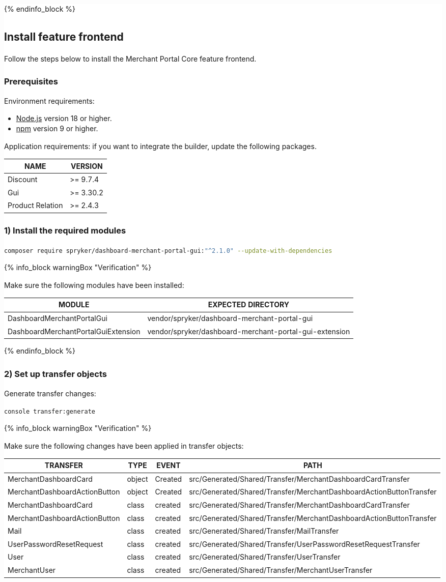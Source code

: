 {% endinfo_block %}

## Install feature frontend

Follow the steps below to install the Merchant Portal Core feature frontend.

### Prerequisites

Environment requirements:

- [Node.js](https://nodejs.org/en/download/package-manager) version 18 or higher.
- [npm](https://docs.npmjs.com/downloading-and-installing-node-js-and-npm/) version 9 or higher.

Application requirements: if you want to integrate the builder, update the following packages.

| NAME                        | VERSION   |
|-----------------------------|-----------|
| Discount         | >= 9.7.4  |
| Gui | >= 3.30.2 |
| Product Relation | >= 2.4.3  |

### 1) Install the required modules

```bash
composer require spryker/dashboard-merchant-portal-gui:"^2.1.0" --update-with-dependencies
```

{% info_block warningBox "Verification" %}

Make sure the following modules have been installed:

| MODULE                              | EXPECTED DIRECTORY                                     |
|-------------------------------------|--------------------------------------------------------|
| DashboardMerchantPortalGui          | vendor/spryker/dashboard-merchant-portal-gui           |
| DashboardMerchantPortalGuiExtension | vendor/spryker/dashboard-merchant-portal-gui-extension |

{% endinfo_block %}


### 2) Set up transfer objects

Generate transfer changes:

```bash
console transfer:generate
```

{% info_block warningBox "Verification" %}

Make sure the following changes have been applied in transfer objects:

| TRANSFER                      | TYPE   | EVENT   | PATH                                                                |
|-------------------------------|--------|---------|---------------------------------------------------------------------|
| MerchantDashboardCard         | object | Created | src/Generated/Shared/Transfer/MerchantDashboardCardTransfer         |
| MerchantDashboardActionButton | object | Created | src/Generated/Shared/Transfer/MerchantDashboardActionButtonTransfer |
| MerchantDashboardCard | class | created | src/Generated/Shared/Transfer/MerchantDashboardCardTransfer  |
| MerchantDashboardActionButton | class | created | src/Generated/Shared/Transfer/MerchantDashboardActionButtonTransfer |
| Mail | class | created | src/Generated/Shared/Transfer/MailTransfer |
| UserPasswordResetRequest | class | created | src/Generated/Shared/Transfer/UserPasswordResetRequestTransfer |
| User | class | created | src/Generated/Shared/Transfer/UserTransfer |
| MerchantUser | class | created | src/Generated/Shared/Transfer/MerchantUserTransfer |